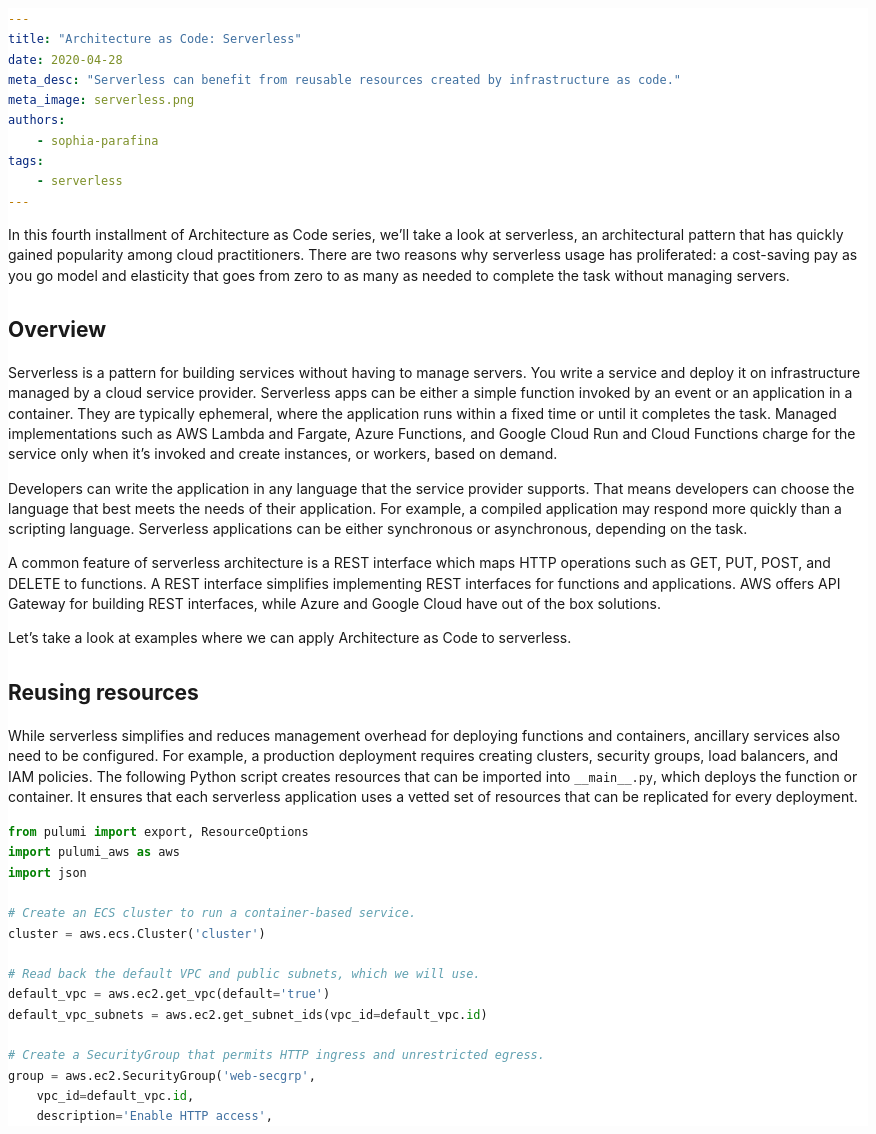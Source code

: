 ```yaml
---
title: "Architecture as Code: Serverless"
date: 2020-04-28
meta_desc: "Serverless can benefit from reusable resources created by infrastructure as code."
meta_image: serverless.png
authors:
    - sophia-parafina
tags:
    - serverless
---
```


In this fourth installment of Architecture as Code series, we’ll take a look at serverless, an architectural pattern that has quickly gained popularity among cloud practitioners. There are two reasons why serverless usage has proliferated: a cost-saving pay as you go model and elasticity that goes from zero to as many as needed to complete the task without managing servers.



## Overview

Serverless is a pattern for building services without having to manage servers. You write a service and deploy it on infrastructure managed by a cloud service provider. Serverless apps can be either a simple function invoked by an event or an application in a container. They are typically ephemeral, where the application runs within a fixed time or until it completes the task. Managed implementations such as AWS Lambda and Fargate, Azure Functions, and Google Cloud Run and Cloud Functions charge for the service only when it’s invoked and create instances, or workers, based on demand.

Developers can write the application in any language that the service provider supports. That means developers can choose the language that best meets the needs of their application. For example, a compiled application may respond more quickly than a scripting language. Serverless applications can be either synchronous or asynchronous, depending on the task.

A common feature of serverless architecture is a REST interface which maps HTTP operations such as GET, PUT, POST, and DELETE to functions. A REST interface simplifies implementing REST interfaces for functions and applications. AWS offers API Gateway for building REST interfaces, while Azure and Google Cloud have out of the box solutions.

Let’s take a look at examples where we can apply Architecture as Code to serverless.

## Reusing resources

While serverless simplifies and reduces management overhead for deploying functions and containers, ancillary services also need to be configured. For example, a production deployment requires creating clusters, security groups, load balancers, and IAM policies. The following Python script creates resources that can be imported into `__main__.py`, which deploys the function or container. It ensures that each serverless application uses a vetted set of resources that can be replicated for every deployment.

```python
from pulumi import export, ResourceOptions
import pulumi_aws as aws
import json

# Create an ECS cluster to run a container-based service.
cluster = aws.ecs.Cluster('cluster')

# Read back the default VPC and public subnets, which we will use.
default_vpc = aws.ec2.get_vpc(default='true')
default_vpc_subnets = aws.ec2.get_subnet_ids(vpc_id=default_vpc.id)

# Create a SecurityGroup that permits HTTP ingress and unrestricted egress.
group = aws.ec2.SecurityGroup('web-secgrp',
	vpc_id=default_vpc.id,
	description='Enable HTTP access',
```